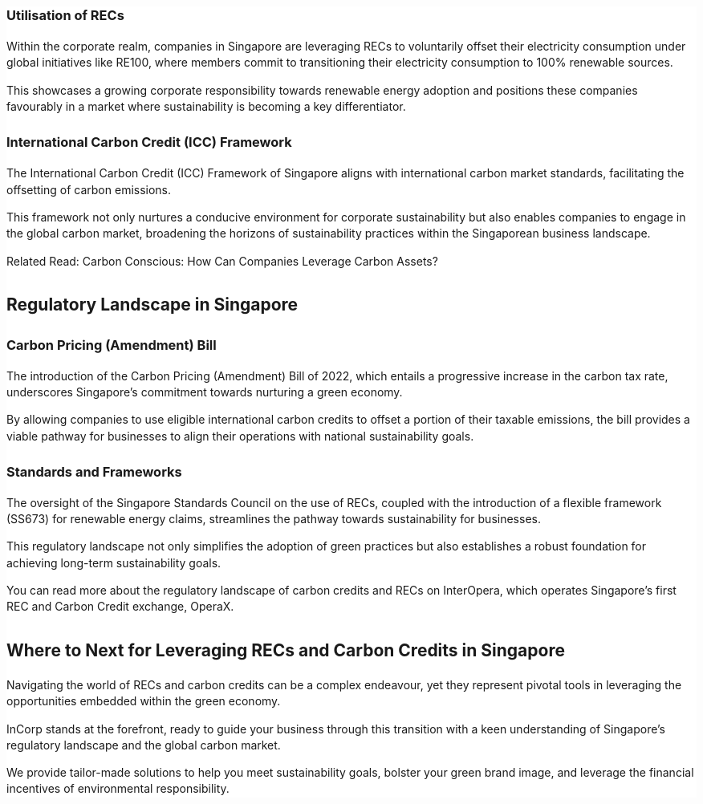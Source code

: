 ### Utilisation of RECs

Within the corporate realm, companies in Singapore are leveraging RECs to voluntarily offset their electricity consumption under global initiatives like RE100, where members commit to transitioning their electricity consumption to 100% renewable sources.

This showcases a growing corporate responsibility towards renewable energy adoption and positions these companies favourably in a market where sustainability is becoming a key differentiator.

### International Carbon Credit (ICC) Framework

The International Carbon Credit (ICC) Framework of Singapore aligns with international carbon market standards, facilitating the offsetting of carbon emissions.

This framework not only nurtures a conducive environment for corporate sustainability but also enables companies to engage in the global carbon market, broadening the horizons of sustainability practices within the Singaporean business landscape.

Related Read: Carbon Conscious: How Can Companies Leverage Carbon Assets?

## Regulatory Landscape in Singapore

### Carbon Pricing (Amendment) Bill

The introduction of the Carbon Pricing (Amendment) Bill of 2022, which entails a progressive increase in the carbon tax rate, underscores Singapore’s commitment towards nurturing a green economy.

By allowing companies to use eligible international carbon credits to offset a portion of their taxable emissions, the bill provides a viable pathway for businesses to align their operations with national sustainability goals.

### Standards and Frameworks

The oversight of the Singapore Standards Council on the use of RECs, coupled with the introduction of a flexible framework (SS673) for renewable energy claims, streamlines the pathway towards sustainability for businesses.

This regulatory landscape not only simplifies the adoption of green practices but also establishes a robust foundation for achieving long-term sustainability goals.

You can read more about the regulatory landscape of carbon credits and RECs on InterOpera, which operates Singapore’s first REC and Carbon Credit exchange, OperaX.

## Where to Next for Leveraging RECs and Carbon Credits in Singapore

Navigating the world of RECs and carbon credits can be a complex endeavour, yet they represent pivotal tools in leveraging the opportunities embedded within the green economy.

InCorp stands at the forefront, ready to guide your business through this transition with a keen understanding of Singapore’s regulatory landscape and the global carbon market.

We provide tailor-made solutions to help you meet sustainability goals, bolster your green brand image, and leverage the financial incentives of environmental responsibility.
